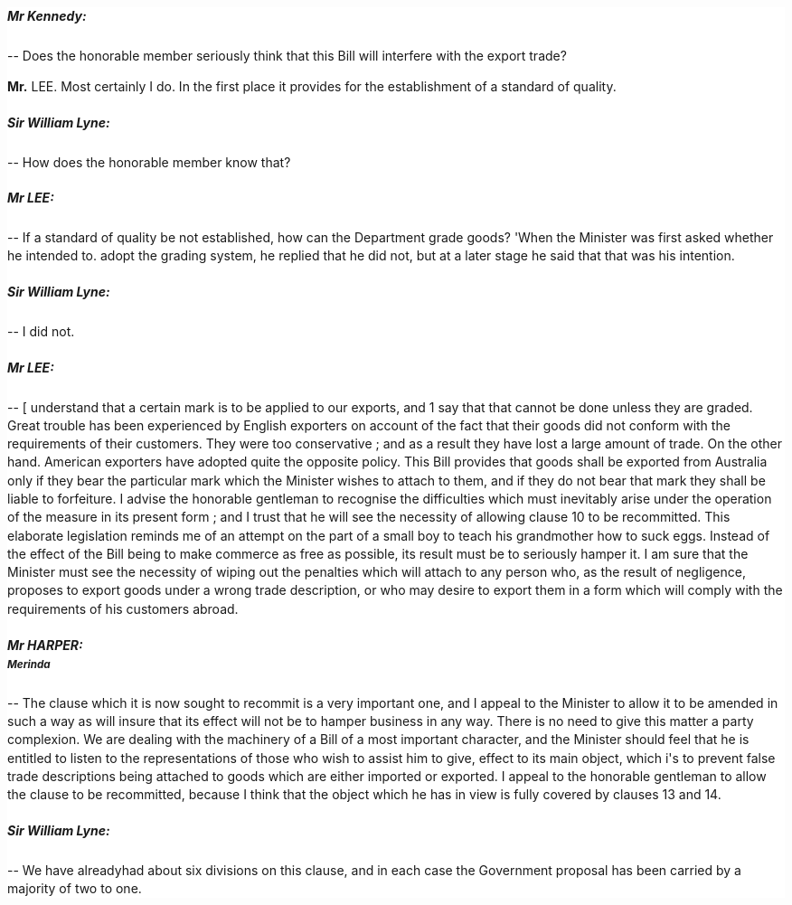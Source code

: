 ##### Mr Kennedy:

--  Does the honorable member seriously think that this Bill will interfere with the export trade? 


 **Mr.** LEE. Most  certainly I do. In the first place it provides for the establishment of a standard of quality. 

##### Sir William Lyne:

--  How does the honorable member know that? 

##### Mr LEE:

--  If a standard of quality be not established, how can the Department grade goods? 'When the Minister was first asked whether he intended to. adopt the grading system, he replied that he did not, but at a later stage he said that that was his intention. 

##### Sir William Lyne:

--  I did not. 

##### Mr LEE:

--  [ understand that a certain mark is to be applied to our exports, and  1  say that that cannot be done unless they are graded. Great trouble has been experienced by English exporters on account of the fact that their goods did not conform with the requirements of their customers. They were too conservative ; and as a result they have lost a large amount of trade. On the other hand. American exporters have adopted quite the opposite policy. This Bill provides that goods shall be exported from Australia only if they bear the particular mark which the Minister wishes to attach to them, and if they do not bear that mark they shall be liable to forfeiture. I advise the honorable gentleman to recognise the difficulties which must inevitably arise under the operation of the measure in its present form ; and I trust that he will see the necessity of allowing clause 10 to be recommitted. This elaborate legislation reminds me of an attempt on the part of a small boy to teach his grandmother how to suck eggs. Instead of the effect of the Bill being to make commerce as free as possible, its result must be to seriously hamper it. I am sure that the Minister must see the necessity of wiping  out the penalties which will attach to any person who, as the result of negligence, proposes to export goods under a wrong trade description, or who may desire to export them in a form which will comply with the requirements of his customers abroad. 

##### Mr HARPER:<br><small class="text-muted">Merinda</small>

-- The clause which it is now sought to recommit is a  very important one, and I appeal to the Minister to allow it to be amended in such a way as will insure that its effect will not be to hamper business in any way. There is no need to give this matter a party complexion. We are dealing with the machinery of a Bill of a most important character, and the Minister should feel that he is entitled to listen to the representations of those who wish to assist him to give, effect to its main object, which i's to prevent false trade descriptions being attached to goods which are either imported or exported. I appeal to the honorable gentleman to allow the clause to be recommitted, because I think that the object which he has in view is fully covered by clauses 13 and 14. 

##### Sir William Lyne:

-- We have alreadyhad about six divisions on this clause, and in each case the Government proposal has been carried by a  majority  of two to one. 
